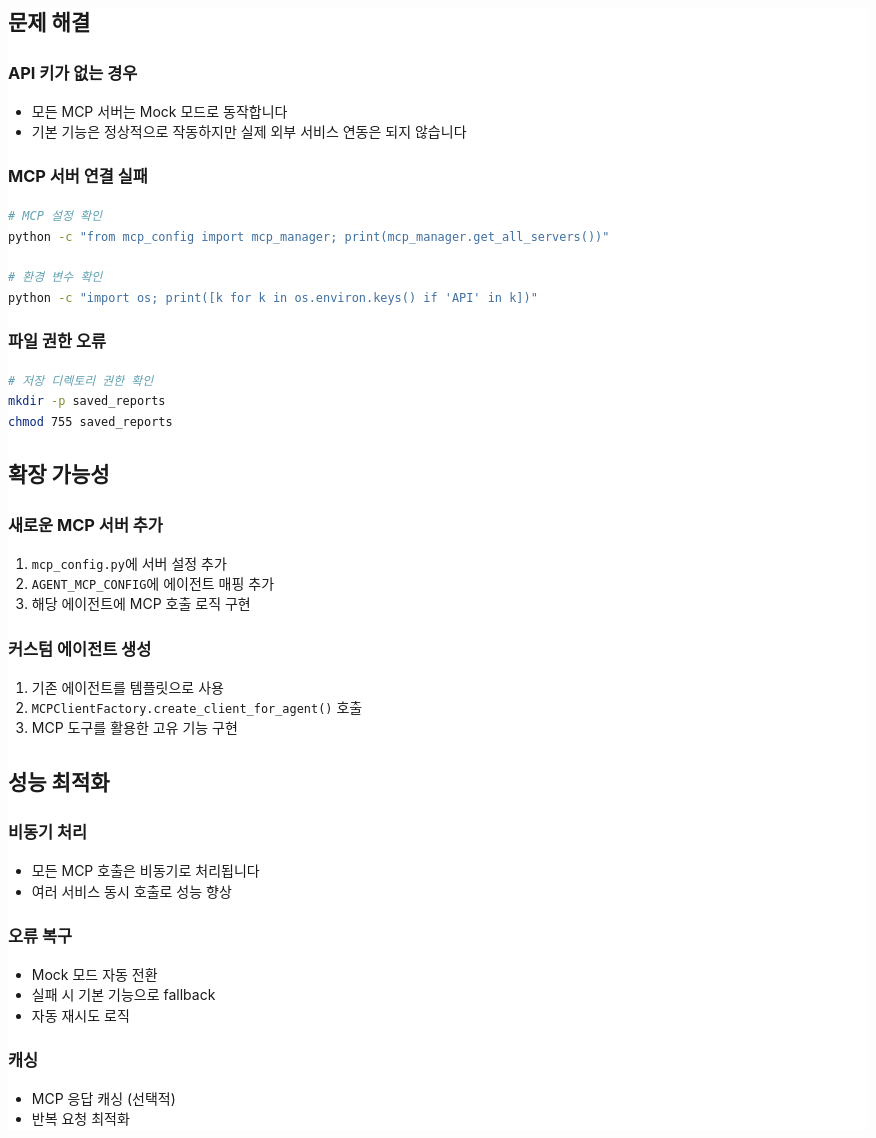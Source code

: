 ## 문제 해결

### API 키가 없는 경우
- 모든 MCP 서버는 Mock 모드로 동작합니다
- 기본 기능은 정상적으로 작동하지만 실제 외부 서비스 연동은 되지 않습니다

### MCP 서버 연결 실패
```bash
# MCP 설정 확인
python -c "from mcp_config import mcp_manager; print(mcp_manager.get_all_servers())"

# 환경 변수 확인
python -c "import os; print([k for k in os.environ.keys() if 'API' in k])"
```

### 파일 권한 오류
```bash
# 저장 디렉토리 권한 확인
mkdir -p saved_reports
chmod 755 saved_reports
```

## 확장 가능성

### 새로운 MCP 서버 추가
1. `mcp_config.py`에 서버 설정 추가
2. `AGENT_MCP_CONFIG`에 에이전트 매핑 추가
3. 해당 에이전트에 MCP 호출 로직 구현

### 커스텀 에이전트 생성
1. 기존 에이전트를 템플릿으로 사용
2. `MCPClientFactory.create_client_for_agent()` 호출
3. MCP 도구를 활용한 고유 기능 구현

## 성능 최적화

### 비동기 처리
- 모든 MCP 호출은 비동기로 처리됩니다
- 여러 서비스 동시 호출로 성능 향상

### 오류 복구
- Mock 모드 자동 전환
- 실패 시 기본 기능으로 fallback
- 자동 재시도 로직

### 캐싱
- MCP 응답 캐싱 (선택적)
- 반복 요청 최적화
